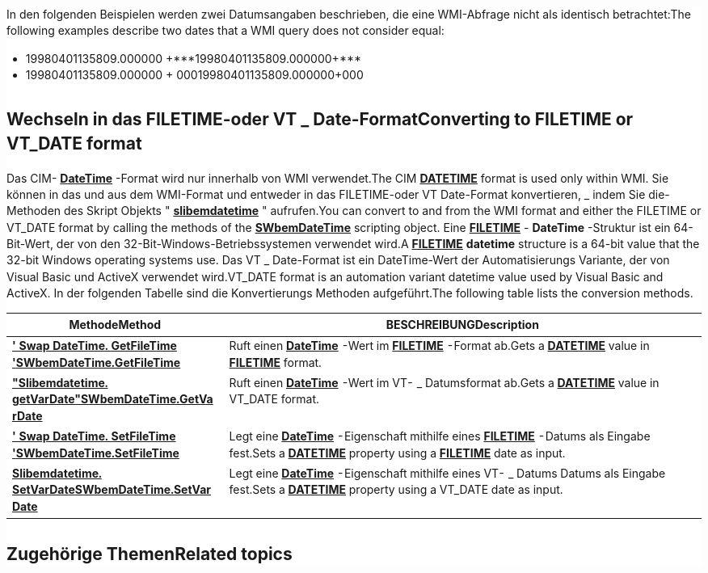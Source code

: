 <span data-ttu-id="48a1f-185">In den folgenden Beispielen werden zwei Datumsangaben beschrieben, die eine WMI-Abfrage nicht als identisch betrachtet:</span><span class="sxs-lookup"><span data-stu-id="48a1f-185">The following examples describe two dates that a WMI query does not consider equal:</span></span>

-   <span data-ttu-id="48a1f-186">19980401135809.000000 +\*\*\*</span><span class="sxs-lookup"><span data-stu-id="48a1f-186">19980401135809.000000+\*\*\*</span></span>
-   <span data-ttu-id="48a1f-187">19980401135809.000000 + 000</span><span class="sxs-lookup"><span data-stu-id="48a1f-187">19980401135809.000000+000</span></span>

## <a name="converting-to-filetime-or-vt_date-format"></a><span data-ttu-id="48a1f-188">Wechseln in das FILETIME-oder VT \_ Date-Format</span><span class="sxs-lookup"><span data-stu-id="48a1f-188">Converting to FILETIME or VT\_DATE format</span></span>

<span data-ttu-id="48a1f-189">Das CIM- [**DateTime**](datetime.md) -Format wird nur innerhalb von WMI verwendet.</span><span class="sxs-lookup"><span data-stu-id="48a1f-189">The CIM [**DATETIME**](datetime.md) format is used only within WMI.</span></span> <span data-ttu-id="48a1f-190">Sie können in das und aus dem WMI-Format und entweder in das FILETIME-oder VT Date-Format konvertieren, \_ indem Sie die-Methoden des Skript Objekts " [**slibemdatetime**](swbemdatetime.md) " aufrufen.</span><span class="sxs-lookup"><span data-stu-id="48a1f-190">You can convert to and from the WMI format and either the FILETIME or VT\_DATE format by calling the methods of the [**SWbemDateTime**](swbemdatetime.md) scripting object.</span></span> <span data-ttu-id="48a1f-191">Eine [**FILETIME**](/windows/desktop/api/minwinbase/ns-minwinbase-filetime) - **DateTime** -Struktur ist ein 64-Bit-Wert, der von den 32-Bit-Windows-Betriebssystemen verwendet wird.</span><span class="sxs-lookup"><span data-stu-id="48a1f-191">A [**FILETIME**](/windows/desktop/api/minwinbase/ns-minwinbase-filetime) **datetime** structure is a 64-bit value that the 32-bit Windows operating systems use.</span></span> <span data-ttu-id="48a1f-192">Das VT \_ Date-Format ist ein DateTime-Wert der Automatisierungs Variante, der von Visual Basic und ActiveX verwendet wird.</span><span class="sxs-lookup"><span data-stu-id="48a1f-192">VT\_DATE format is an automation variant datetime value used by Visual Basic and ActiveX.</span></span> <span data-ttu-id="48a1f-193">In der folgenden Tabelle sind die Konvertierungs Methoden aufgeführt.</span><span class="sxs-lookup"><span data-stu-id="48a1f-193">The following table lists the conversion methods.</span></span>



| <span data-ttu-id="48a1f-194">Methode</span><span class="sxs-lookup"><span data-stu-id="48a1f-194">Method</span></span>                                                         | <span data-ttu-id="48a1f-195">BESCHREIBUNG</span><span class="sxs-lookup"><span data-stu-id="48a1f-195">Description</span></span>                                                                                           |
|----------------------------------------------------------------|-------------------------------------------------------------------------------------------------------|
| [<span data-ttu-id="48a1f-196">**' Swap DateTime. GetFileTime '**</span><span class="sxs-lookup"><span data-stu-id="48a1f-196">**SWbemDateTime.GetFileTime**</span></span>](swbemdatetime-getfiletime.md) | <span data-ttu-id="48a1f-197">Ruft einen [**DateTime**](datetime.md) -Wert im [**FILETIME**](/windows/desktop/api/minwinbase/ns-minwinbase-filetime) -Format ab.</span><span class="sxs-lookup"><span data-stu-id="48a1f-197">Gets a [**DATETIME**](datetime.md) value in [**FILETIME**](/windows/desktop/api/minwinbase/ns-minwinbase-filetime) format.</span></span>                |
| [<span data-ttu-id="48a1f-198">**"Slibemdatetime. getVarDate"**</span><span class="sxs-lookup"><span data-stu-id="48a1f-198">**SWbemDateTime.GetVarDate**</span></span>](swbemdatetime-getvardate.md)   | <span data-ttu-id="48a1f-199">Ruft einen [**DateTime**](datetime.md) -Wert im VT- \_ Datumsformat ab.</span><span class="sxs-lookup"><span data-stu-id="48a1f-199">Gets a [**DATETIME**](datetime.md) value in VT\_DATE format.</span></span>                                         |
| [<span data-ttu-id="48a1f-200">**' Swap DateTime. SetFileTime '**</span><span class="sxs-lookup"><span data-stu-id="48a1f-200">**SWbemDateTime.SetFileTime**</span></span>](swbemdatetime-setvardate.md)  | <span data-ttu-id="48a1f-201">Legt eine [**DateTime**](datetime.md) -Eigenschaft mithilfe eines [**FILETIME**](/windows/desktop/api/minwinbase/ns-minwinbase-filetime) -Datums als Eingabe fest.</span><span class="sxs-lookup"><span data-stu-id="48a1f-201">Sets a [**DATETIME**](datetime.md) property using a [**FILETIME**](/windows/desktop/api/minwinbase/ns-minwinbase-filetime) date as input.</span></span> |
| [<span data-ttu-id="48a1f-202">**Slibemdatetime. SetVarDate**</span><span class="sxs-lookup"><span data-stu-id="48a1f-202">**SWbemDateTime.SetVarDate**</span></span>](swbemdatetime-setvardate.md)   | <span data-ttu-id="48a1f-203">Legt eine [**DateTime**](datetime.md) -Eigenschaft mithilfe eines VT- \_ Datums Datums als Eingabe fest.</span><span class="sxs-lookup"><span data-stu-id="48a1f-203">Sets a [**DATETIME**](datetime.md) property using a VT\_DATE date as input.</span></span>                          |



 

## <a name="related-topics"></a><span data-ttu-id="48a1f-204">Zugehörige Themen</span><span class="sxs-lookup"><span data-stu-id="48a1f-204">Related topics</span></span>

